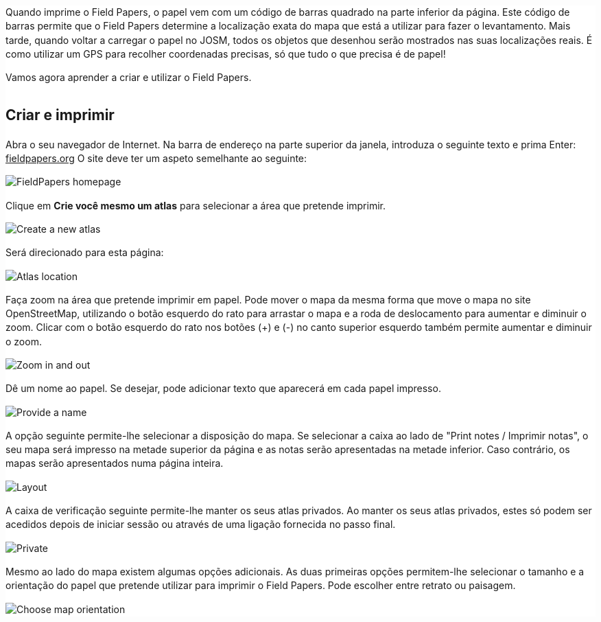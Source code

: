 Quando imprime o Field Papers, o papel vem com um código de barras quadrado na parte inferior da página. Este código de barras permite que o Field Papers determine a localização exata do mapa que está a utilizar para fazer o levantamento. Mais tarde, quando voltar a carregar o papel no JOSM, todos os objetos que desenhou serão mostrados nas suas localizações reais. É como utilizar um GPS para recolher coordenadas precisas, só que tudo o que precisa é de papel!  

Vamos agora aprender a criar e utilizar o Field Papers.  

Criar e imprimir
----------------

Abra o seu navegador de Internet. Na barra de endereço na parte superior da janela, introduza o seguinte texto e prima Enter: [fieldpapers.org](http://fieldpapers.org)
O site deve ter um aspeto semelhante ao seguinte:  

![FieldPapers homepage][]


Clique em **Crie você mesmo um atlas** para selecionar a área que pretende imprimir.  

![Create a new atlas][]

Será direcionado para esta página:  

![Atlas location][]

Faça zoom na área que pretende imprimir em papel. Pode mover o mapa da mesma forma que move o mapa no site OpenStreetMap, utilizando o botão esquerdo do rato para arrastar o mapa e a roda de deslocamento para aumentar e diminuir o zoom. Clicar com o botão esquerdo do rato nos botões (+) e (-) no canto superior esquerdo também permite aumentar e diminuir o zoom.  

![Zoom in and out][]

Dê um nome ao papel. Se desejar, pode adicionar texto que aparecerá em cada papel impresso.  

![Provide a name][]

A opção seguinte permite-lhe selecionar a disposição do mapa. Se selecionar a caixa ao lado de "Print notes / Imprimir notas", o seu mapa será impresso na metade superior da página e as notas serão apresentadas na metade inferior. Caso contrário, os mapas serão apresentados numa página inteira.  

![Layout][]

A caixa de verificação seguinte permite-lhe manter os seus atlas privados. Ao manter os seus atlas privados, estes só podem ser acedidos depois de iniciar sessão ou através de uma ligação fornecida no passo final.  

![Private][]	

Mesmo ao lado do mapa existem algumas opções adicionais. As duas primeiras opções permitem-lhe selecionar o tamanho e a orientação do papel que pretende utilizar para imprimir o Field Papers. Pode escolher entre retrato ou paisagem.  

![Choose map orientation][]


[FieldPapers homepage]: /images/mobile-mapping/field-papers_homepage.png
[Example fieldpaper print]: /images/mobile-mapping/field-papers_fieldp.png
[Fieldpaper scan as a JOSM background]: /images/mobile-mapping/fieldpaperjosm.png
[QR code]: /images/mobile-mapping/field-papers_paper_qrc.png
[Create a new atlas]: /images/mobile-mapping/field-papers_makeatlas.png
[Atlas location]: /images/mobile-mapping/field-papers_makeyourselfanatlas.png
[Zoom in and out]: /images/mobile-mapping/field-papers_zoominout.png
[Choose map orientation]: /images/mobile-mapping/field-papers_choosetile.png
[Choose map tile - black & white]: /images/mobile-mapping/field-papers_blackandwhite.png
[UTM]: /images/mobile-mapping/field-papers_UTM.png
[zoom]: /images/mobile-mapping/field-papers_zoom.png
[makeatlas]: /images/mobile-mapping/field-papers_labelnext.png
[Provide a name]: /images/mobile-mapping/field-papers_name.png
[Layout]: /images/mobile-mapping/field-papers_layout.png
[Private]: /images/mobile-mapping/field-papers_private.png
[Preparing your atlas]: /images/mobile-mapping/field-papers_preparingyouratlas.png
[Download the pdf]: /images/mobile-mapping/field-papers_downloadpdf.png
[FP screenshot]: /images/mobile-mapping/field-papers_scrnsht.png
[Upload]: /images/mobile-mapping/field-papers_upload.png
[uploadfp]: /images/mobile-mapping/field-papers_uploadfp.png
[Upload 2]: /images/mobile-mapping/field-papers_asd.png
[FieldPapers JOSM plugin]: /images/mobile-mapping/field-papers_plugin.png
[Scanned paper]: /images/mobile-mapping/field-papers_watchsnapshot.png
[Fieldpaper ID]: /images/mobile-mapping/field-papers_fieldpaperid.png
[Scanned map]: /images/mobile-mapping/field-papers_scannedmap.png
[Snapshot]: /images/mobile-mapping/field-papers_fsnapshot.png
[Edit in iD or P2]: /images/mobile-mapping/field-papers_editinidorpot.png
[Snapshot layer in iD]: /images/mobile-mapping/field-papers_id.png
